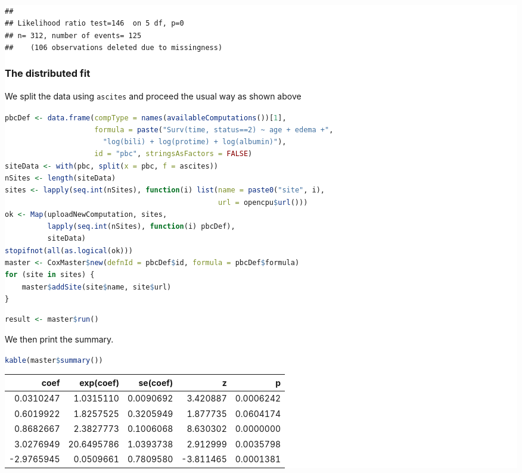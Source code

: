 ```
## 
## Likelihood ratio test=146  on 5 df, p=0
## n= 312, number of events= 125 
##    (106 observations deleted due to missingness)
```

<a id="larger-example-distributed"></a>

### The distributed fit

We split the data using `ascites` and proceed the usual way as shown above


```r
pbcDef <- data.frame(compType = names(availableComputations())[1],
                     formula = paste("Surv(time, status==2) ~ age + edema +",
                       "log(bili) + log(protime) + log(albumin)"),
                     id = "pbc", stringsAsFactors = FALSE)
siteData <- with(pbc, split(x = pbc, f = ascites))
nSites <- length(siteData)
sites <- lapply(seq.int(nSites), function(i) list(name = paste0("site", i),
                                                  url = opencpu$url()))
ok <- Map(uploadNewComputation, sites,
          lapply(seq.int(nSites), function(i) pbcDef),
          siteData)
stopifnot(all(as.logical(ok)))
master <- CoxMaster$new(defnId = pbcDef$id, formula = pbcDef$formula)
for (site in sites) {
    master$addSite(site$name, site$url)
}
```


```r
result <- master$run()
```

We then print the summary.


```r
kable(master$summary())
```



|       coef|  exp(coef)|  se(coef)|         z|         p|
|----------:|----------:|---------:|---------:|---------:|
|  0.0310247|  1.0315110| 0.0090692|  3.420887| 0.0006242|
|  0.6019922|  1.8257525| 0.3205949|  1.877735| 0.0604174|
|  0.8682667|  2.3827773| 0.1006068|  8.630302| 0.0000000|
|  3.0276949| 20.6495786| 1.0393738|  2.912999| 0.0035798|
| -2.9765945|  0.0509661| 0.7809580| -3.811465| 0.0001381|
